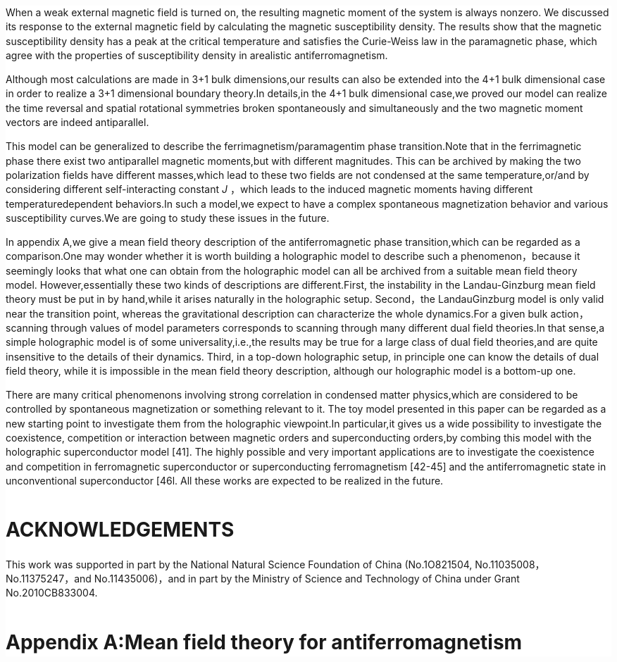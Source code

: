 When a weak external magnetic field is turned on, the resulting magnetic moment of the system is always nonzero. We discussed its response to the external magnetic field by calculating the magnetic susceptibility density. The results show that the magnetic susceptibility density has a peak at the critical temperature and satisfies the Curie-Weiss law in the paramagnetic phase, which agree with the properties of susceptibility density in arealistic antiferromagnetism.

Although most calculations are made in 3+1 bulk dimensions,our results can also be extended into the 4+1 bulk dimensional case in order to realize a 3+1 dimensional boundary theory.In details,in the 4+1 bulk dimensional case,we proved our model can realize the time reversal and spatial rotational symmetries broken spontaneously and simultaneously and the two magnetic moment vectors are indeed antiparallel.

This model can be generalized to describe the ferrimagnetism/paramagentim phase transition.Note that in the ferrimagnetic phase there exist two antiparallel magnetic moments,but with different magnitudes. This can be archived by making the two polarization fields have different masses,which lead to these two fields are not condensed at the same temperature,or/and by considering different self-interacting constant $J$ ，which leads to the induced magnetic moments having different temperaturedependent behaviors.In such a model,we expect to have a complex spontaneous magnetization behavior and various susceptibility curves.We are going to study these issues in the future.

In appendix A,we give a mean field theory description of the antiferromagnetic phase transition,which can be regarded as a comparison.One may wonder whether it is worth building a holographic model to describe such a phenomenon，because it seemingly looks that what one can obtain from the holographic model can all be archived from a suitable mean field theory model. However,essentially these two kinds of descriptions are different.First, the instability in the Landau-Ginzburg mean field theory must be put in by hand,while it arises naturally in the holographic setup. Second，the LandauGinzburg model is only valid near the transition point, whereas the gravitational description can characterize the whole dynamics.For a given bulk action，scanning through values of model parameters corresponds to scanning through many different dual field theories.In that sense,a simple holographic model is of some universality,i.e.,the results may be true for a large class of dual field theories,and are quite insensitive to the details of their dynamics. Third, in a top-down holographic setup, in principle one can know the details of dual field theory, while it is impossible in the mean field theory description, although our holographic model is a bottom-up one.

There are many critical phenomenons involving strong correlation in condensed matter physics,which are considered to be controlled by spontaneous magnetization or something relevant to it. The toy model presented in this paper can be regarded as a new starting point to investigate them from the holographic viewpoint.In particular,it gives us a wide possibility to investigate the coexistence, competition or interaction between magnetic orders and superconducting orders,by combing this model with the holographic superconductor model [41]. The highly possible and very important applications are to investigate the coexistence and competition in ferromagnetic superconductor or superconducting ferromagnetism [42-45] and the antiferromagnetic state in unconventional superconductor [46l. All these works are expected to be realized in the future.

# ACKNOWLEDGEMENTS

This work was supported in part by the National Natural Science Foundation of China (No.1O821504, No.11035008，No.11375247，and No.11435006)，and in part by the Ministry of Science and Technology of China under Grant No.2010CB833004.

# Appendix A:Mean field theory for antiferromagnetism
